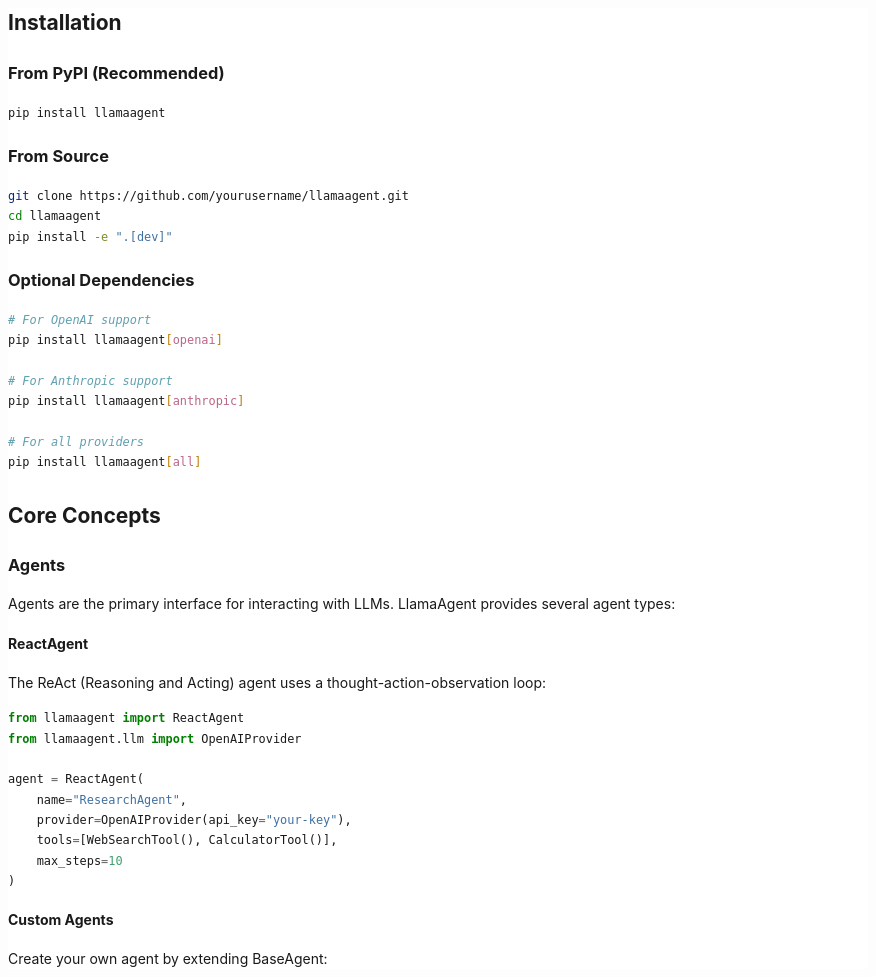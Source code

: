 ## Installation

### From PyPI (Recommended)

```bash
pip install llamaagent
```

### From Source

```bash
git clone https://github.com/yourusername/llamaagent.git
cd llamaagent
pip install -e ".[dev]"
```

### Optional Dependencies

```bash
# For OpenAI support
pip install llamaagent[openai]

# For Anthropic support  
pip install llamaagent[anthropic]

# For all providers
pip install llamaagent[all]
```

## Core Concepts

### Agents

Agents are the primary interface for interacting with LLMs. LlamaAgent provides several agent types:

#### ReactAgent
The ReAct (Reasoning and Acting) agent uses a thought-action-observation loop:

```python
from llamaagent import ReactAgent
from llamaagent.llm import OpenAIProvider

agent = ReactAgent(
    name="ResearchAgent",
    provider=OpenAIProvider(api_key="your-key"),
    tools=[WebSearchTool(), CalculatorTool()],
    max_steps=10
)
```

#### Custom Agents
Create your own agent by extending BaseAgent:

